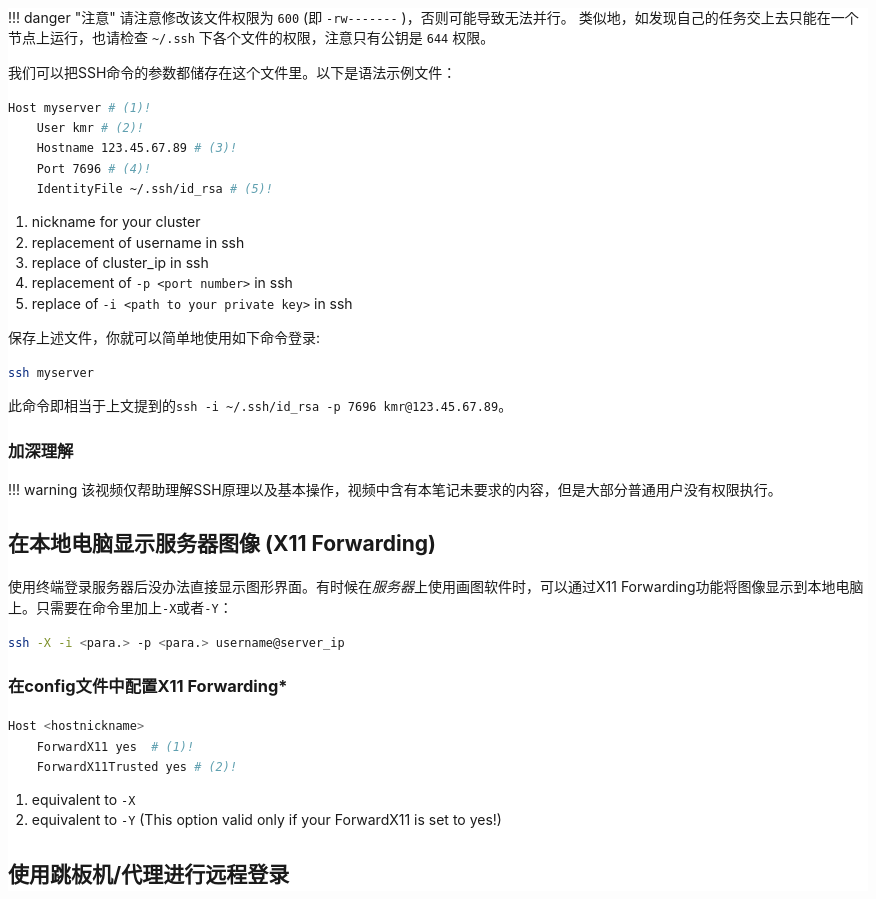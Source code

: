 !!! danger "注意"
    请注意修改该文件权限为 `600` (即 `-rw-------` )，否则可能导致无法并行。
    类似地，如发现自己的任务交上去只能在一个节点上运行，也请检查 `~/.ssh` 下各个文件的权限，注意只有公钥是 `644` 权限。

我们可以把SSH命令的参数都储存在这个文件里。以下是语法示例文件：

```bash
Host myserver # (1)!
    User kmr # (2)!
    Hostname 123.45.67.89 # (3)!
    Port 7696 # (4)!
    IdentityFile ~/.ssh/id_rsa # (5)!
```

1. nickname for your cluster
2. replacement of username in ssh
3. replace of cluster_ip in ssh
4. replacement of `-p <port number>` in ssh
5. replace of `-i <path to your private key>` in ssh

保存上述文件，你就可以简单地使用如下命令登录:

```bash
ssh myserver
```

此命令即相当于上文提到的`ssh -i ~/.ssh/id_rsa -p 7696 kmr@123.45.67.89`。

### 加深理解

!!! warning
    该视频仅帮助理解SSH原理以及基本操作，视频中含有本笔记未要求的内容，但是大部分普通用户没有权限执行。

<iframe src="https://player.bilibili.com/player.html?aid=65952912&bvid=BV1y4411q7PW&cid=114414833&page=1" scrolling="no" border="0" frameborder="no" framespacing="0" allowfullscreen="true" height="600" width="800"> </iframe>

## 在本地电脑显示服务器图像 (X11 Forwarding)

使用终端登录服务器后没办法直接显示图形界面。有时候在*服务器*上使用画图软件时，可以通过X11 Forwarding功能将图像显示到本地电脑上。只需要在命令里加上`-X`或者`-Y`：

```bash
ssh -X -i <para.> -p <para.> username@server_ip
```

### 在config文件中配置X11 Forwarding*

```bash
Host <hostnickname>
    ForwardX11 yes  # (1)!
    ForwardX11Trusted yes # (2)!
```

1. equivalent to `-X`
2. equivalent to `-Y` (This option valid only if your ForwardX11 is set to yes!)

## 使用跳板机/代理进行远程登录

